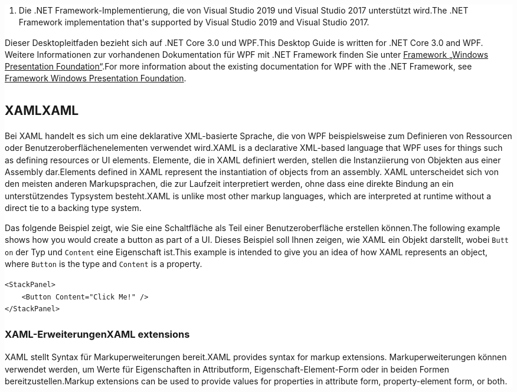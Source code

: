 01. <span data-ttu-id="4ccf8-111">Die .NET Framework-Implementierung, die von Visual Studio 2019 und Visual Studio 2017 unterstützt wird.</span><span class="sxs-lookup"><span data-stu-id="4ccf8-111">The .NET Framework implementation that's supported by Visual Studio 2019 and Visual Studio 2017.</span></span>

<span data-ttu-id="4ccf8-112">Dieser Desktopleitfaden bezieht sich auf .NET Core 3.0 und WPF.</span><span class="sxs-lookup"><span data-stu-id="4ccf8-112">This Desktop Guide is written for .NET Core 3.0 and WPF.</span></span> <span data-ttu-id="4ccf8-113">Weitere Informationen zur vorhandenen Dokumentation für WPF mit .NET Framework finden Sie unter [Framework „Windows Presentation Foundation“](/dotnet/desktop/wpf/).</span><span class="sxs-lookup"><span data-stu-id="4ccf8-113">For more information about the existing documentation for WPF with the .NET Framework, see [Framework Windows Presentation Foundation](/dotnet/desktop/wpf/).</span></span>

## <a name="xaml"></a><span data-ttu-id="4ccf8-114">XAML</span><span class="sxs-lookup"><span data-stu-id="4ccf8-114">XAML</span></span>

<span data-ttu-id="4ccf8-115">Bei XAML handelt es sich um eine deklarative XML-basierte Sprache, die von WPF beispielsweise zum Definieren von Ressourcen oder Benutzeroberflächenelementen verwendet wird.</span><span class="sxs-lookup"><span data-stu-id="4ccf8-115">XAML is a declarative XML-based language that WPF uses for things such as defining resources or UI elements.</span></span> <span data-ttu-id="4ccf8-116">Elemente, die in XAML definiert werden, stellen die Instanziierung von Objekten aus einer Assembly dar.</span><span class="sxs-lookup"><span data-stu-id="4ccf8-116">Elements defined in XAML represent the instantiation of objects from an assembly.</span></span> <span data-ttu-id="4ccf8-117">XAML unterscheidet sich von den meisten anderen Markupsprachen, die zur Laufzeit interpretiert werden, ohne dass eine direkte Bindung an ein unterstützendes Typsystem besteht.</span><span class="sxs-lookup"><span data-stu-id="4ccf8-117">XAML is unlike most other markup languages, which are interpreted at runtime without a direct tie to a backing type system.</span></span>

<span data-ttu-id="4ccf8-118">Das folgende Beispiel zeigt, wie Sie eine Schaltfläche als Teil einer Benutzeroberfläche erstellen können.</span><span class="sxs-lookup"><span data-stu-id="4ccf8-118">The following example shows how you would create a button as part of a UI.</span></span> <span data-ttu-id="4ccf8-119">Dieses Beispiel soll Ihnen zeigen, wie XAML ein Objekt darstellt, wobei `Button` der Typ und `Content` eine Eigenschaft ist.</span><span class="sxs-lookup"><span data-stu-id="4ccf8-119">This example is intended to give you an idea of how XAML represents an object, where `Button` is the type and `Content` is a property.</span></span>

```xaml
<StackPanel>
    <Button Content="Click Me!" />
</StackPanel>
```



### <a name="xaml-extensions"></a><span data-ttu-id="4ccf8-120">XAML-Erweiterungen</span><span class="sxs-lookup"><span data-stu-id="4ccf8-120">XAML extensions</span></span>

<span data-ttu-id="4ccf8-121">XAML stellt Syntax für Markuperweiterungen bereit.</span><span class="sxs-lookup"><span data-stu-id="4ccf8-121">XAML provides syntax for markup extensions.</span></span> <span data-ttu-id="4ccf8-122">Markuperweiterungen können verwendet werden, um Werte für Eigenschaften in Attributform, Eigenschaft-Element-Form oder in beiden Formen bereitzustellen.</span><span class="sxs-lookup"><span data-stu-id="4ccf8-122">Markup extensions can be used to provide values for properties in attribute form, property-element form, or both.</span></span>

